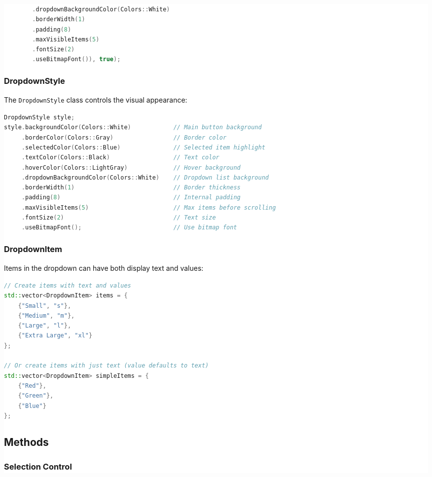 ```cpp
        .dropdownBackgroundColor(Colors::White)
        .borderWidth(1)
        .padding(8)
        .maxVisibleItems(5)
        .fontSize(2)
        .useBitmapFont()), true);
```

### DropdownStyle

The `DropdownStyle` class controls the visual appearance:

```cpp
DropdownStyle style;
style.backgroundColor(Colors::White)            // Main button background
     .borderColor(Colors::Gray)                 // Border color
     .selectedColor(Colors::Blue)               // Selected item highlight
     .textColor(Colors::Black)                  // Text color
     .hoverColor(Colors::LightGray)             // Hover background
     .dropdownBackgroundColor(Colors::White)    // Dropdown list background
     .borderWidth(1)                            // Border thickness
     .padding(8)                                // Internal padding
     .maxVisibleItems(5)                        // Max items before scrolling
     .fontSize(2)                               // Text size
     .useBitmapFont();                          // Use bitmap font
```

### DropdownItem

Items in the dropdown can have both display text and values:

```cpp
// Create items with text and values
std::vector<DropdownItem> items = {
    {"Small", "s"},
    {"Medium", "m"},
    {"Large", "l"},
    {"Extra Large", "xl"}
};

// Or create items with just text (value defaults to text)
std::vector<DropdownItem> simpleItems = {
    {"Red"},
    {"Green"},
    {"Blue"}
};
```

## Methods

### Selection Control
